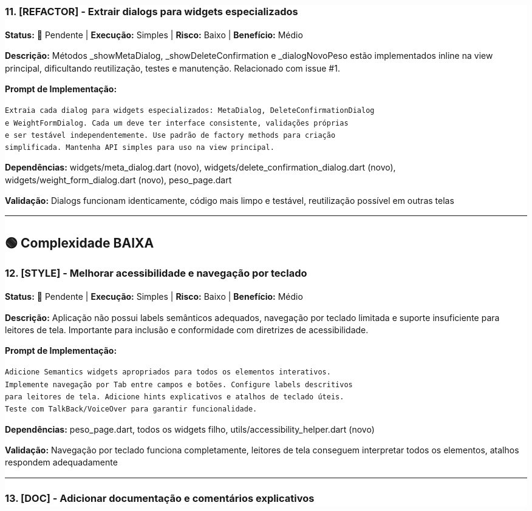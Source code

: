 ### 11. [REFACTOR] - Extrair dialogs para widgets especializados

**Status:** 🔴 Pendente | **Execução:** Simples | **Risco:** Baixo | **Benefício:** Médio

**Descrição:** Métodos _showMetaDialog, _showDeleteConfirmation e _dialogNovoPeso 
estão implementados inline na view principal, dificultando reutilização, testes 
e manutenção. Relacionado com issue #1.

**Prompt de Implementação:**
```
Extraia cada dialog para widgets especializados: MetaDialog, DeleteConfirmationDialog 
e WeightFormDialog. Cada um deve ter interface consistente, validações próprias 
e ser testável independentemente. Use padrão de factory methods para criação 
simplificada. Mantenha API simples para uso na view principal.
```

**Dependências:** widgets/meta_dialog.dart (novo), widgets/delete_confirmation_dialog.dart (novo), 
widgets/weight_form_dialog.dart (novo), peso_page.dart

**Validação:** Dialogs funcionam identicamente, código mais limpo e testável, 
reutilização possível em outras telas

---

## 🟢 Complexidade BAIXA

### 12. [STYLE] - Melhorar acessibilidade e navegação por teclado

**Status:** 🔴 Pendente | **Execução:** Simples | **Risco:** Baixo | **Benefício:** Médio

**Descrição:** Aplicação não possui labels semânticos adequados, navegação por 
teclado limitada e suporte insuficiente para leitores de tela. Importante para 
inclusão e conformidade com diretrizes de acessibilidade.

**Prompt de Implementação:**
```
Adicione Semantics widgets apropriados para todos os elementos interativos. 
Implemente navegação por Tab entre campos e botões. Configure labels descritivos 
para leitores de tela. Adicione hints explicativos e atalhos de teclado úteis. 
Teste com TalkBack/VoiceOver para garantir funcionalidade.
```

**Dependências:** peso_page.dart, todos os widgets filho, 
utils/accessibility_helper.dart (novo)

**Validação:** Navegação por teclado funciona completamente, leitores de tela 
conseguem interpretar todos os elementos, atalhos respondem adequadamente

---

### 13. [DOC] - Adicionar documentação e comentários explicativos
